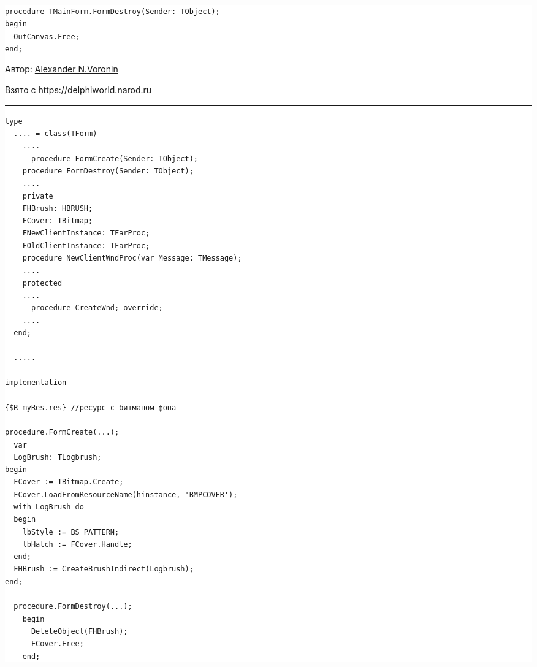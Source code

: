     procedure TMainForm.FormDestroy(Sender: TObject);
    begin
      OutCanvas.Free;
    end;

Автор: [Alexander N.Voronin](mailto:van@ttk.jar.ru)

Взято с <https://delphiworld.narod.ru>

------------------------------------------------------------------------

    type
      .... = class(TForm)
        ....
          procedure FormCreate(Sender: TObject);
        procedure FormDestroy(Sender: TObject);
        ....
        private
        FHBrush: HBRUSH;
        FCover: TBitmap;
        FNewClientInstance: TFarProc;
        FOldClientInstance: TFarProc;
        procedure NewClientWndProc(var Message: TMessage);
        ....
        protected
        ....
          procedure CreateWnd; override;
        ....
      end;
     
      .....
     
    implementation
     
    {$R myRes.res} //pесуpс с битмапом фона
     
    procedure.FormCreate(...);
      var
      LogBrush: TLogbrush;
    begin
      FCover := TBitmap.Create;
      FCover.LoadFromResourceName(hinstance, 'BMPCOVER');
      with LogBrush do
      begin
        lbStyle := BS_PATTERN;
        lbHatch := FCover.Handle;
      end;
      FHBrush := CreateBrushIndirect(Logbrush);
    end;
     
      procedure.FormDestroy(...);
        begin
          DeleteObject(FHBrush);
          FCover.Free;
        end;
     